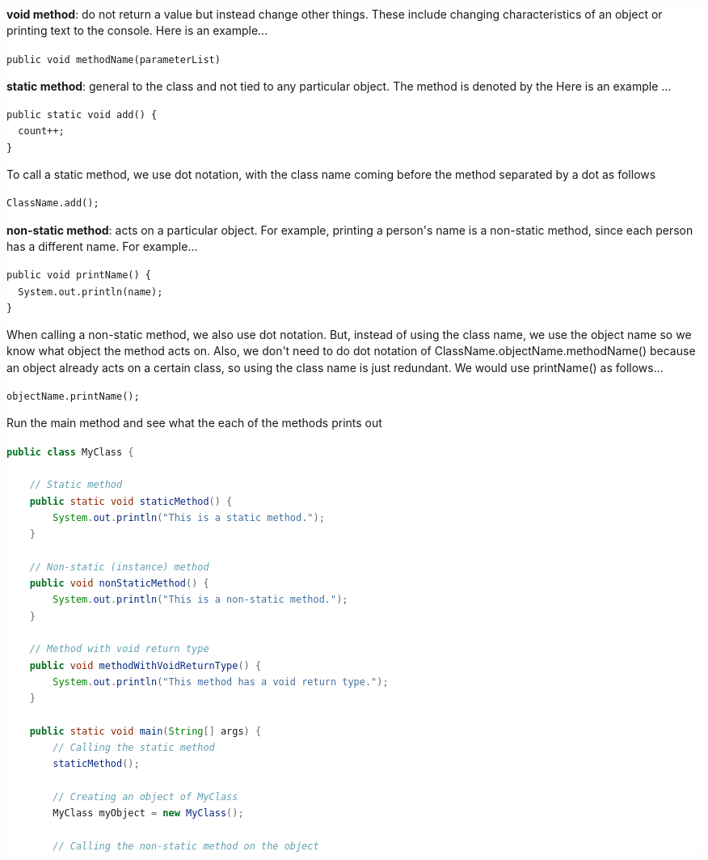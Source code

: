 **void method**: do not return a value but instead change other things. These include changing characteristics of an object or printing text to the console. Here is an example...

```
public void methodName(parameterList)
```

**static method**: general to the class and not tied to any particular object. The method is denoted by the Here is an example ...

```
public static void add() {
  count++;
}

```

To call a static method, we use dot notation, with the class name coming before the method separated by a dot as follows

```
ClassName.add();
```

**non-static method**: acts on a particular object. For example, printing a person's name is a non-static method, since each person has a different name. For example...

```
public void printName() {
  System.out.println(name);
}
```

When calling a non-static method, we also use dot notation. But, instead of using the class name, we use the object name so we know what object the method acts on. Also, we don't need to do dot notation of ClassName.objectName.methodName() because an object already acts on a certain class, so using the class name is just redundant.  We would use printName() as follows...

```
objectName.printName();
```

Run the main method and see what the each of the methods prints out


```java
public class MyClass {

    // Static method
    public static void staticMethod() {
        System.out.println("This is a static method.");
    }

    // Non-static (instance) method
    public void nonStaticMethod() {
        System.out.println("This is a non-static method.");
    }

    // Method with void return type
    public void methodWithVoidReturnType() {
        System.out.println("This method has a void return type.");
    }

    public static void main(String[] args) {
        // Calling the static method
        staticMethod();

        // Creating an object of MyClass
        MyClass myObject = new MyClass();

        // Calling the non-static method on the object
```
